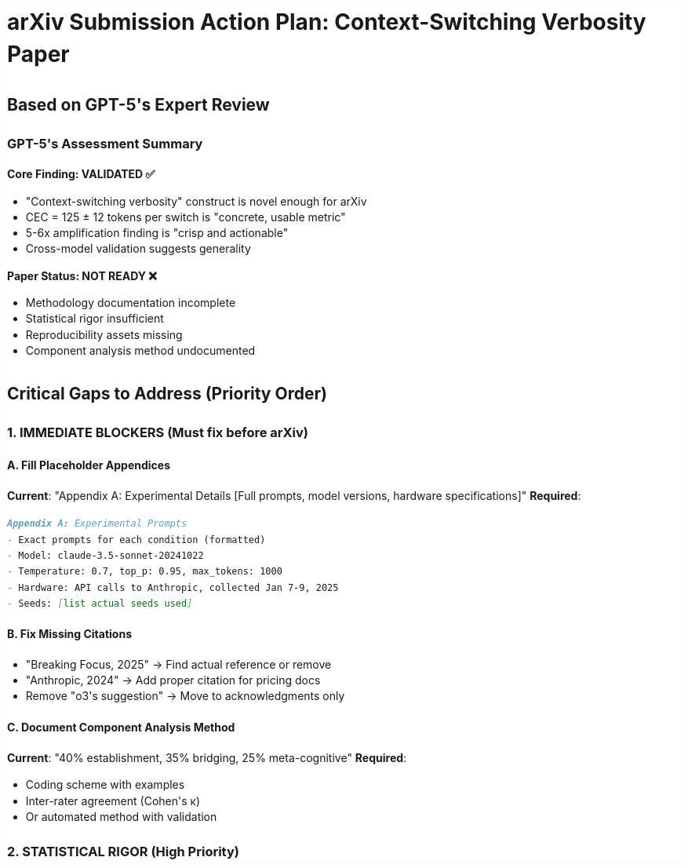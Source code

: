 # arXiv Submission Action Plan: Context-Switching Verbosity Paper

## Based on GPT-5's Expert Review

### GPT-5's Assessment Summary

**Core Finding: VALIDATED ✅**
- "Context-switching verbosity" construct is novel enough for arXiv
- CEC = 125 ± 12 tokens per switch is "concrete, usable metric"
- 5-6x amplification finding is "crisp and actionable"
- Cross-model validation suggests generality

**Paper Status: NOT READY ❌**
- Methodology documentation incomplete
- Statistical rigor insufficient
- Reproducibility assets missing
- Component analysis method undocumented

## Critical Gaps to Address (Priority Order)

### 1. IMMEDIATE BLOCKERS (Must fix before arXiv)

#### A. Fill Placeholder Appendices
**Current**: "Appendix A: Experimental Details [Full prompts, model versions, hardware specifications]"
**Required**:
```markdown
Appendix A: Experimental Prompts
- Exact prompts for each condition (formatted)
- Model: claude-3.5-sonnet-20241022
- Temperature: 0.7, top_p: 0.95, max_tokens: 1000
- Hardware: API calls to Anthropic, collected Jan 7-9, 2025
- Seeds: [list actual seeds used]
```

#### B. Fix Missing Citations
- "Breaking Focus, 2025" → Find actual reference or remove
- "Anthropic, 2024" → Add proper citation for pricing docs
- Remove "o3's suggestion" → Move to acknowledgments only

#### C. Document Component Analysis Method
**Current**: "40% establishment, 35% bridging, 25% meta-cognitive"
**Required**:
- Coding scheme with examples
- Inter-rater agreement (Cohen's κ)
- Or automated method with validation

### 2. STATISTICAL RIGOR (High Priority)
